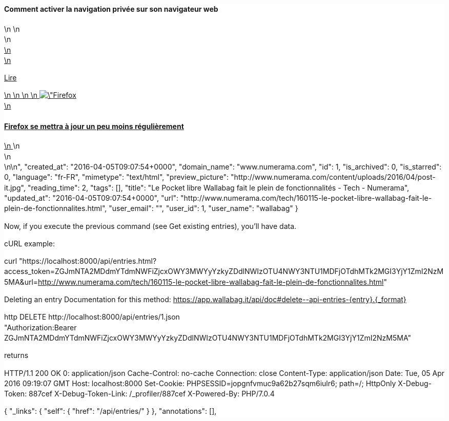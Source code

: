 <h4> Comment activer la navigation privée sur son navigateur web </h4>\n    </a>\n    <footer class=\"span12\">\n    </footer></article><article class=\"post-grid format-article\"><a class=\"floatleft\" href=\"http://www.numerama.com/tech/144028-firefox-se-mettra-a-jour-regulierement.html\" title=\"Firefox se mettra à jour un peu moins régulièrement\">\n        <div class=\"cover-preview cover-tech\">\n                            <p>Lire</p>\n            \n                            \n            \n            <img class=\"cover-preview_img\" src=\"http://c0.lestechnophiles.com/www.numerama.com/content/uploads/2016/02/firefox-mobile.jpg?resize=200,135\" srcset=\"&#10;                    //c0.lestechnophiles.com/www.numerama.com/content/uploads/2016/02/firefox-mobile.jpg?resize=200,135 200w,&#10;                                            //c0.lestechnophiles.com/www.numerama.com/content/uploads/2016/02/firefox-mobile.jpg?resize=100,67 100w,&#10;                                        \" sizes=\"(min-width: 1001px) 200px, (max-width: 1000px) 100px\" alt=\"Firefox se mettra à jour un peu moins régulièrement\"/></div>\n        <h4> Firefox se mettra à jour un peu moins régulièrement </h4>\n    </a>\n    <footer class=\"span12\">\n    </footer></article>\n</section>\n",
    "created_at": "2016-04-05T09:07:54+0000",
    "domain_name": "www.numerama.com",
    "id": 1,
    "is_archived": 0,
    "is_starred": 0,
    "language": "fr-FR",
    "mimetype": "text/html",
    "preview_picture": "http://www.numerama.com/content/uploads/2016/04/post-it.jpg",
    "reading_time": 2,
    "tags": [],
    "title": "Le Pocket libre Wallabag fait le plein de fonctionnalités - Tech - Numerama",
    "updated_at": "2016-04-05T09:07:54+0000",
    "url": "http://www.numerama.com/tech/160115-le-pocket-libre-wallabag-fait-le-plein-de-fonctionnalites.html",
    "user_email": "",
    "user_id": 1,
    "user_name": "wallabag"
}

Now, if you execute the previous command (see Get existing entries), you’ll have data.

cURL example:

curl "https://localhost:8000/api/entries.html?access_token=ZGJmNTA2MDdmYTdmNWFiZjcxOWY3MWYyYzkyZDdlNWIzOTU4NWY3NTU1MDFjOTdhMTk2MGI3YjY1ZmI2NzM5MA&url=http://www.numerama.com/tech/160115-le-pocket-libre-wallabag-fait-le-plein-de-fonctionnalites.html"

Deleting an entry 
Documentation for this method: https://app.wallabag.it/api/doc#delete--api-entries-{entry}.{_format}

http DELETE http://localhost:8000/api/entries/1.json \
"Authorization:Bearer ZGJmNTA2MDdmYTdmNWFiZjcxOWY3MWYyYzkyZDdlNWIzOTU4NWY3NTU1MDFjOTdhMTk2MGI3YjY1ZmI2NzM5MA"

returns

HTTP/1.1 200 OK
0: application/json
Cache-Control: no-cache
Connection: close
Content-Type: application/json
Date: Tue, 05 Apr 2016 09:19:07 GMT
Host: localhost:8000
Set-Cookie: PHPSESSID=jopgnfvmuc9a62b27sqm6iulr6; path=/; HttpOnly
X-Debug-Token: 887cef
X-Debug-Token-Link: /_profiler/887cef
X-Powered-By: PHP/7.0.4

{
    "_links": {
        "self": {
            "href": "/api/entries/"
        }
    },
    "annotations": [],